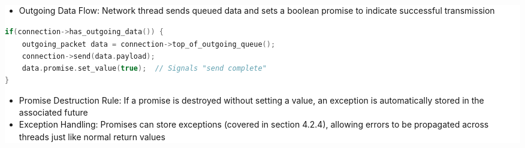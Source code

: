 - Outgoing Data Flow: Network thread sends queued data and sets a boolean promise to indicate successful transmission
```cpp
if(connection->has_outgoing_data()) {
    outgoing_packet data = connection->top_of_outgoing_queue();
    connection->send(data.payload);
    data.promise.set_value(true);  // Signals "send complete"
}
```
- Promise Destruction Rule: If a promise is destroyed without setting a value, an exception is automatically stored in the associated future
- Exception Handling: Promises can store exceptions (covered in section 4.2.4), allowing errors to be propagated across threads just like normal return values